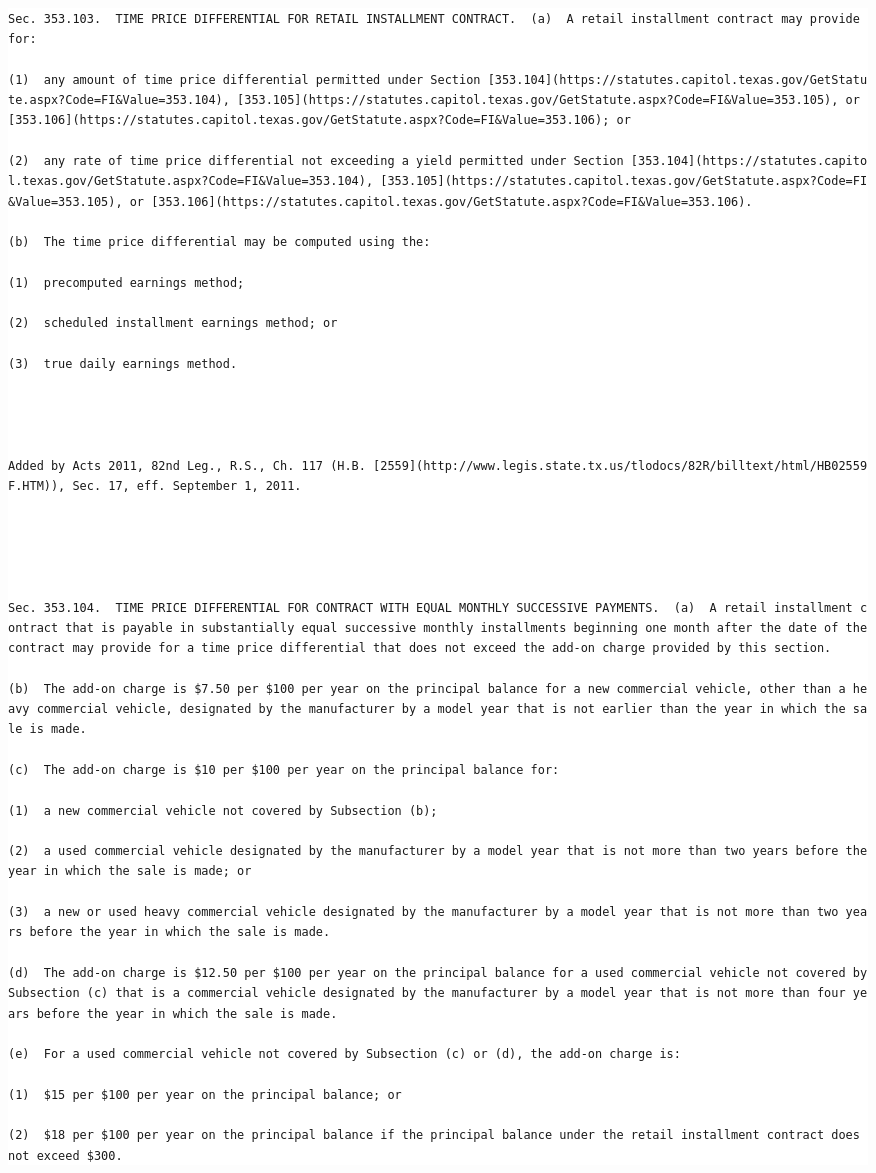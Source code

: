     
    
    Sec. 353.103.  TIME PRICE DIFFERENTIAL FOR RETAIL INSTALLMENT CONTRACT.  (a)  A retail installment contract may provide for:
    
    (1)  any amount of time price differential permitted under Section [353.104](https://statutes.capitol.texas.gov/GetStatute.aspx?Code=FI&Value=353.104), [353.105](https://statutes.capitol.texas.gov/GetStatute.aspx?Code=FI&Value=353.105), or [353.106](https://statutes.capitol.texas.gov/GetStatute.aspx?Code=FI&Value=353.106); or
    
    (2)  any rate of time price differential not exceeding a yield permitted under Section [353.104](https://statutes.capitol.texas.gov/GetStatute.aspx?Code=FI&Value=353.104), [353.105](https://statutes.capitol.texas.gov/GetStatute.aspx?Code=FI&Value=353.105), or [353.106](https://statutes.capitol.texas.gov/GetStatute.aspx?Code=FI&Value=353.106).
    
    (b)  The time price differential may be computed using the:
    
    (1)  precomputed earnings method;
    
    (2)  scheduled installment earnings method; or
    
    (3)  true daily earnings method.
    
    
    
    
    Added by Acts 2011, 82nd Leg., R.S., Ch. 117 (H.B. [2559](http://www.legis.state.tx.us/tlodocs/82R/billtext/html/HB02559F.HTM)), Sec. 17, eff. September 1, 2011.
    
    
    
    
    
    Sec. 353.104.  TIME PRICE DIFFERENTIAL FOR CONTRACT WITH EQUAL MONTHLY SUCCESSIVE PAYMENTS.  (a)  A retail installment contract that is payable in substantially equal successive monthly installments beginning one month after the date of the contract may provide for a time price differential that does not exceed the add-on charge provided by this section.
    
    (b)  The add-on charge is $7.50 per $100 per year on the principal balance for a new commercial vehicle, other than a heavy commercial vehicle, designated by the manufacturer by a model year that is not earlier than the year in which the sale is made.
    
    (c)  The add-on charge is $10 per $100 per year on the principal balance for:
    
    (1)  a new commercial vehicle not covered by Subsection (b);
    
    (2)  a used commercial vehicle designated by the manufacturer by a model year that is not more than two years before the year in which the sale is made; or
    
    (3)  a new or used heavy commercial vehicle designated by the manufacturer by a model year that is not more than two years before the year in which the sale is made.
    
    (d)  The add-on charge is $12.50 per $100 per year on the principal balance for a used commercial vehicle not covered by Subsection (c) that is a commercial vehicle designated by the manufacturer by a model year that is not more than four years before the year in which the sale is made.
    
    (e)  For a used commercial vehicle not covered by Subsection (c) or (d), the add-on charge is:
    
    (1)  $15 per $100 per year on the principal balance; or
    
    (2)  $18 per $100 per year on the principal balance if the principal balance under the retail installment contract does not exceed $300.
    